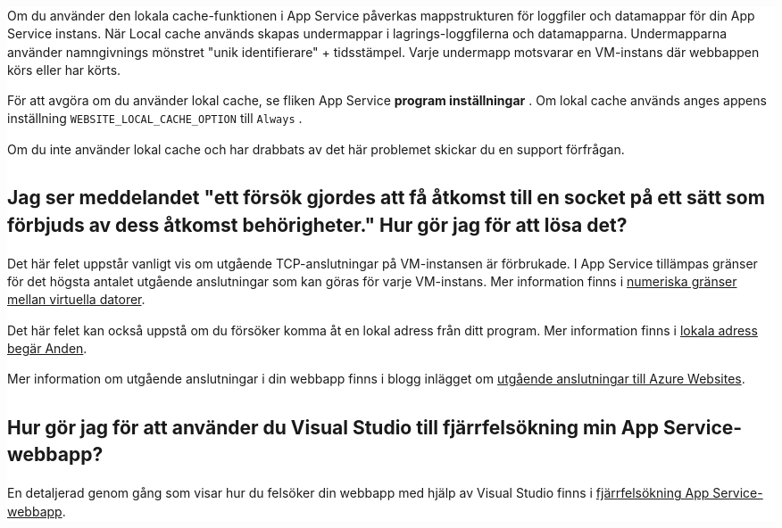 Om du använder den lokala cache-funktionen i App Service påverkas mappstrukturen för loggfiler och datamappar för din App Service instans. När Local cache används skapas undermappar i lagrings-loggfilerna och datamapparna. Undermapparna använder namngivnings mönstret "unik identifierare" + tidsstämpel. Varje undermapp motsvarar en VM-instans där webbappen körs eller har körts.

För att avgöra om du använder lokal cache, se fliken App Service **program inställningar** . Om lokal cache används anges appens inställning `WEBSITE_LOCAL_CACHE_OPTION` till `Always` .

Om du inte använder lokal cache och har drabbats av det här problemet skickar du en support förfrågan.

## <a name="i-see-the-message-an-attempt-was-made-to-access-a-socket-in-a-way-forbidden-by-its-access-permissions-how-do-i-resolve-this"></a>Jag ser meddelandet "ett försök gjordes att få åtkomst till en socket på ett sätt som förbjuds av dess åtkomst behörigheter." Hur gör jag för att lösa det?

Det här felet uppstår vanligt vis om utgående TCP-anslutningar på VM-instansen är förbrukade. I App Service tillämpas gränser för det högsta antalet utgående anslutningar som kan göras för varje VM-instans. Mer information finns i [numeriska gränser mellan virtuella datorer](https://github.com/projectkudu/kudu/wiki/Azure-Web-App-sandbox#cross-vm-numerical-limits).

Det här felet kan också uppstå om du försöker komma åt en lokal adress från ditt program. Mer information finns i [lokala adress begär Anden](https://github.com/projectkudu/kudu/wiki/Azure-Web-App-sandbox#local-address-requests).

Mer information om utgående anslutningar i din webbapp finns i blogg inlägget om [utgående anslutningar till Azure Websites](https://www.freekpaans.nl/2015/08/starving-outgoing-connections-on-windows-azure-web-sites/).

## <a name="how-do-i-use-visual-studio-to-remote-debug-my-app-service-web-app"></a>Hur gör jag för att använder du Visual Studio till fjärrfelsökning min App Service-webbapp?

En detaljerad genom gång som visar hur du felsöker din webbapp med hjälp av Visual Studio finns i [fjärrfelsökning App Service-webbapp](/archive/blogs/benjaminperkins/remote-debug-your-azure-app-service-web-app).